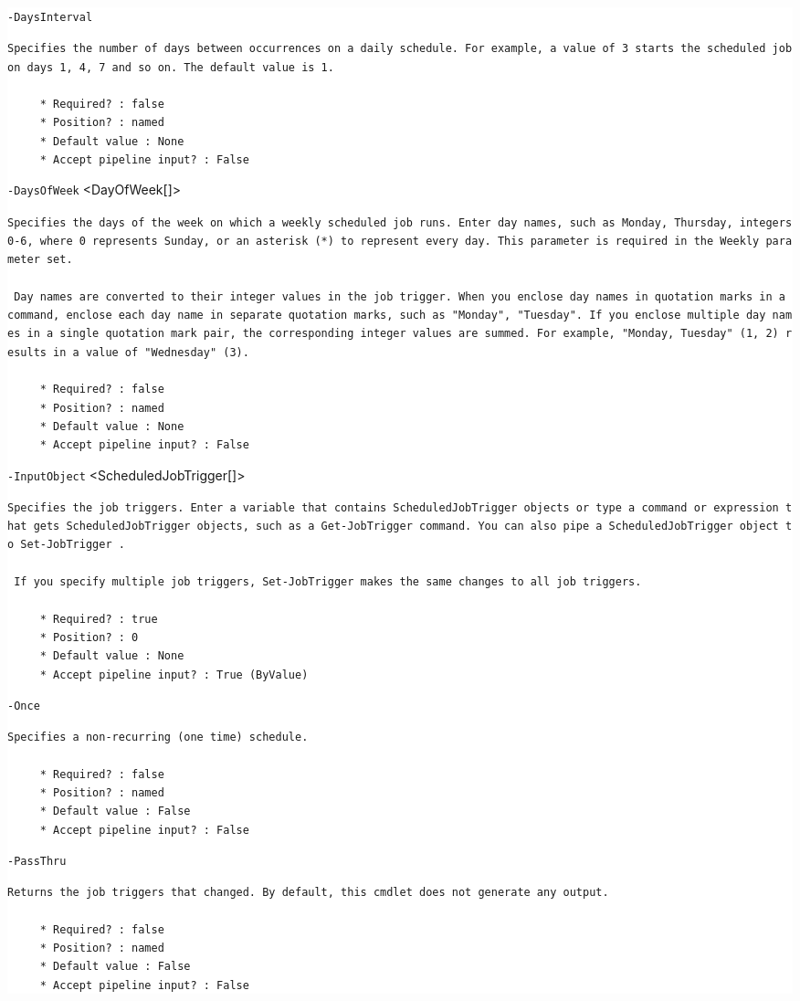 
  `-DaysInterval` <Int32> 

    Specifies the number of days between occurrences on a daily schedule. For example, a value of 3 starts the scheduled job on days 1, 4, 7 and so on. The default value is 1.

         * Required? : false 
         * Position? : named 
         * Default value : None 
         * Accept pipeline input? : False 


  `-DaysOfWeek` <DayOfWeek[]> 

    Specifies the days of the week on which a weekly scheduled job runs. Enter day names, such as Monday, Thursday, integers 0-6, where 0 represents Sunday, or an asterisk (*) to represent every day. This parameter is required in the Weekly parameter set.

     Day names are converted to their integer values in the job trigger. When you enclose day names in quotation marks in a command, enclose each day name in separate quotation marks, such as "Monday", "Tuesday". If you enclose multiple day names in a single quotation mark pair, the corresponding integer values are summed. For example, "Monday, Tuesday" (1, 2) results in a value of "Wednesday" (3).

         * Required? : false 
         * Position? : named 
         * Default value : None 
         * Accept pipeline input? : False 


  `-InputObject` <ScheduledJobTrigger[]> 

    Specifies the job triggers. Enter a variable that contains ScheduledJobTrigger objects or type a command or expression that gets ScheduledJobTrigger objects, such as a Get-JobTrigger command. You can also pipe a ScheduledJobTrigger object to Set-JobTrigger .

     If you specify multiple job triggers, Set-JobTrigger makes the same changes to all job triggers.

         * Required? : true 
         * Position? : 0 
         * Default value : None 
         * Accept pipeline input? : True (ByValue) 


  `-Once` <SwitchParameter> 

    Specifies a non-recurring (one time) schedule.

         * Required? : false 
         * Position? : named 
         * Default value : False 
         * Accept pipeline input? : False 


  `-PassThru` <SwitchParameter> 

    Returns the job triggers that changed. By default, this cmdlet does not generate any output.

         * Required? : false 
         * Position? : named 
         * Default value : False 
         * Accept pipeline input? : False 
